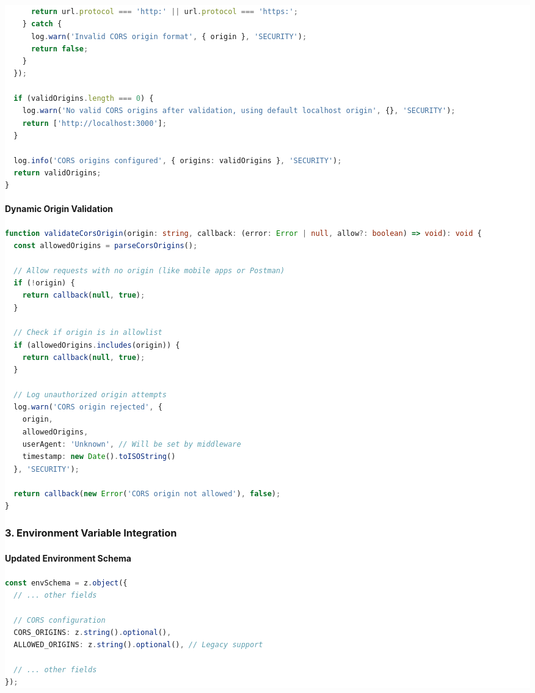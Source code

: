 ```typescript
      return url.protocol === 'http:' || url.protocol === 'https:';
    } catch {
      log.warn('Invalid CORS origin format', { origin }, 'SECURITY');
      return false;
    }
  });

  if (validOrigins.length === 0) {
    log.warn('No valid CORS origins after validation, using default localhost origin', {}, 'SECURITY');
    return ['http://localhost:3000'];
  }

  log.info('CORS origins configured', { origins: validOrigins }, 'SECURITY');
  return validOrigins;
}
```

#### **Dynamic Origin Validation**
```typescript
function validateCorsOrigin(origin: string, callback: (error: Error | null, allow?: boolean) => void): void {
  const allowedOrigins = parseCorsOrigins();
  
  // Allow requests with no origin (like mobile apps or Postman)
  if (!origin) {
    return callback(null, true);
  }

  // Check if origin is in allowlist
  if (allowedOrigins.includes(origin)) {
    return callback(null, true);
  }

  // Log unauthorized origin attempts
  log.warn('CORS origin rejected', {
    origin,
    allowedOrigins,
    userAgent: 'Unknown', // Will be set by middleware
    timestamp: new Date().toISOString()
  }, 'SECURITY');

  return callback(new Error('CORS origin not allowed'), false);
}
```

### 3. **Environment Variable Integration**

#### **Updated Environment Schema**
```typescript
const envSchema = z.object({
  // ... other fields
  
  // CORS configuration
  CORS_ORIGINS: z.string().optional(),
  ALLOWED_ORIGINS: z.string().optional(), // Legacy support
  
  // ... other fields
});
```
